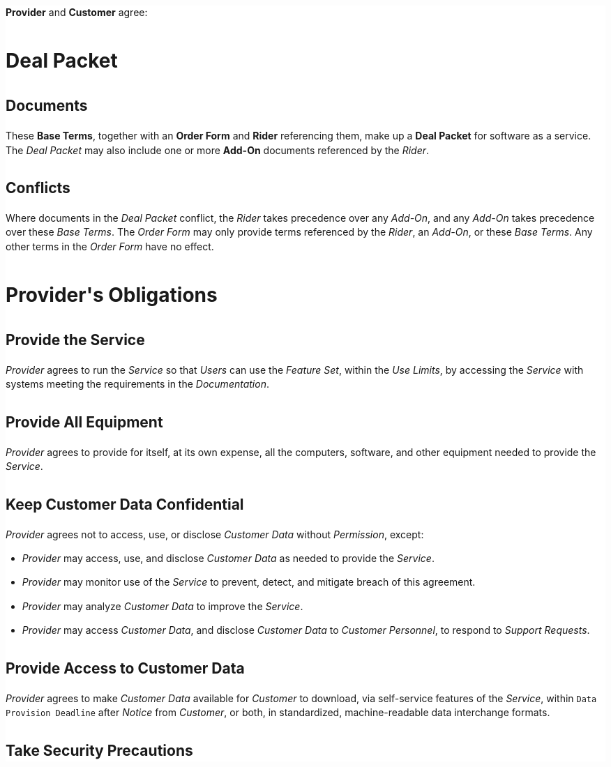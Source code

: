 **Provider** and **Customer** agree:

# Deal Packet

## Documents

These **Base Terms**, together with an **Order Form** and **Rider** referencing them, make up a **Deal Packet** for software as a service. The _Deal Packet_ may also include one or more **Add-On** documents referenced by the _Rider_.

## Conflicts

Where documents in the _Deal Packet_ conflict, the _Rider_ takes precedence over any _Add-On_, and any _Add-On_ takes precedence over these _Base Terms_. The _Order Form_ may only provide terms referenced by the _Rider_, an _Add-On_, or these _Base Terms_. Any other terms in the _Order Form_ have no effect.

# Provider's Obligations

## Provide the Service

_Provider_ agrees to run the _Service_ so that _Users_ can use the _Feature Set_, within the _Use Limits_, by accessing the _Service_ with systems meeting the requirements in the _Documentation_.

## Provide All Equipment

_Provider_ agrees to provide for itself, at its own expense, all the computers, software, and other equipment needed to provide the _Service_.

## Keep Customer Data Confidential

_Provider_ agrees not to access, use, or disclose _Customer Data_ without _Permission_, except:

- _Provider_ may access, use, and disclose _Customer Data_ as needed to provide the _Service_.

- _Provider_ may monitor use of the _Service_ to prevent, detect, and mitigate breach of this agreement.

- _Provider_ may analyze _Customer Data_ to improve the _Service_.

- _Provider_ may access _Customer Data_, and disclose _Customer Data_ to _Customer Personnel_, to respond to _Support Requests_.

## Provide Access to Customer Data

_Provider_ agrees to make _Customer Data_ available for _Customer_ to download, via self-service features of the _Service_, within `Data Provision Deadline` after _Notice_ from _Customer_, or both, in standardized, machine-readable data interchange formats.

## Take Security Precautions
